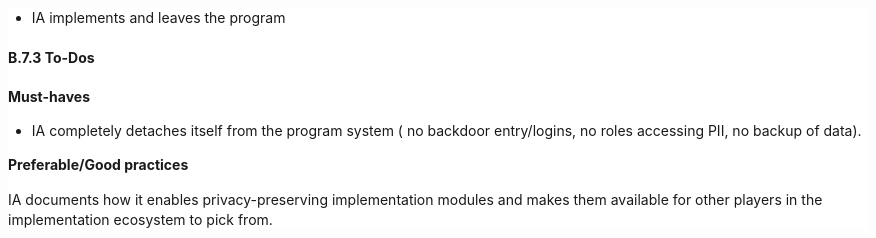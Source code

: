 * IA implements and leaves the program

#### **B.7.3 To-Dos** <a href="#lgfnqd8qitk4" id="lgfnqd8qitk4"></a>

**Must-haves**

* IA completely detaches itself from the program system ( no backdoor entry/logins, no roles accessing PII, no backup of data).

**Preferable/Good practices**

IA documents how it enables privacy-preserving implementation modules and makes them available for other players in the implementation ecosystem to pick from.

[^1]: Sec 2(k) “Data Processor” means any person who processes personal data on behalf of a Data Fiduciary;

    Sec 2(t) “personal data” means any data about an individual who is identifiable by or in relation to such data;

    Sec 2 (x) “processing” in relation to personal data, means a wholly or partly automated operation or set of operations performed on digital personal data and includes operations such as collection, recording, organisation, structuring, storage, adaptation, retrieval, use, alignment or combination, indexing, sharing, disclosure by transmission, dissemination or otherwise making available, restriction, erasure or destruction

[^2]: Sec 2 (i) “Data Fiduciary” means any person who alone or in conjunction with other persons determines the purpose and means of processing personal data&#x20;

[^3]: The Information Technology Act, 2000 prescribe monetary fines and imprisonment for breaches of data and confidentiality of citizens.&#x20;

[^4]: Refer to the principle of data minimisation and storage limitation [here](https://docs.google.com/document/d/10bsSWEmf2ebjNpGBs-BLXAVyL-sVFQ901GzuKpbNNyY/edit)&#x20;

[^5]: For each item of data collected, stored, processed, or shared, there should be a clear purpose identified; this purpose must flow from a legitimate task that the entity collecting it (i.e. a ULB) is mandated & authorized to perform (hence, legitimate), and this purpose must be communicated to the citizen. This is closely related to the concepts of data minimisation, purpose limitation, and role-based access.&#x20;

[^6]: The proportionality test was prescribed for in the J.Puttaswamy judgement. This test is for data processing bodies to analyse how much of a risk the use of the data puts the person to whom the data belongs versus the benefits it brings to that person simultaneously. A balance between the benefits and the risks must be found.&#x20;

[^7]: An assessment of harms should consider such key factors as - (i) the likelihood of occurrence of harms, (ii) the potential magnitude of harms and (iii) the potential severity of harms. Additionally, the assessment should take into account the digital literacy of both potential users of data and those individuals whose data is being used.&#x20;
